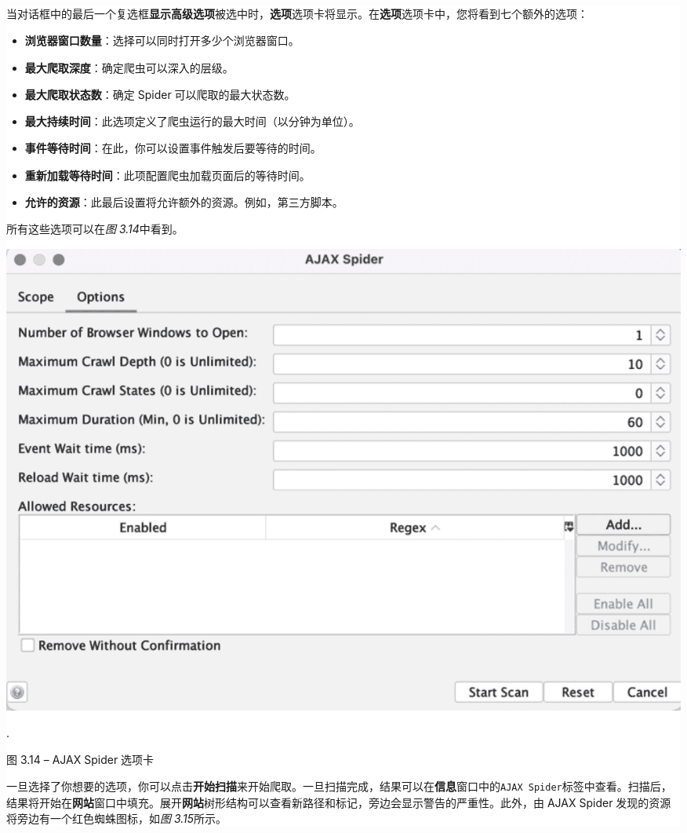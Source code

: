 当对话框中的最后一个复选框**显示高级选项**被选中时，**选项**选项卡将显示。在**选项**选项卡中，您将看到七个额外的选项：

+   **浏览器窗口数量**：选择可以同时打开多少个浏览器窗口。

+   **最大爬取深度**：确定爬虫可以深入的层级。

+   **最大爬取状态数**：确定 Spider 可以爬取的最大状态数。

+   **最大持续时间**：此选项定义了爬虫运行的最大时间（以分钟为单位）。

+   **事件等待时间**：在此，你可以设置事件触发后要等待的时间。

+   **重新加载等待时间**：此项配置爬虫加载页面后的等待时间。

+   **允许的资源**：此最后设置将允许额外的资源。例如，第三方脚本。

所有这些选项可以在*图 3.14*中看到。

![](img/Figure_03.14_B18829.jpg)

.

图 3.14 – AJAX Spider 选项卡

一旦选择了你想要的选项，你可以点击**开始扫描**来开始爬取。一旦扫描完成，结果可以在**信息**窗口中的`AJAX Spider`标签中查看。扫描后，结果将开始在**网站**窗口中填充。展开**网站**树形结构可以查看新路径和标记，旁边会显示警告的严重性。此外，由 AJAX Spider 发现的资源将旁边有一个红色蜘蛛图标，如*图 3.15*所示。

